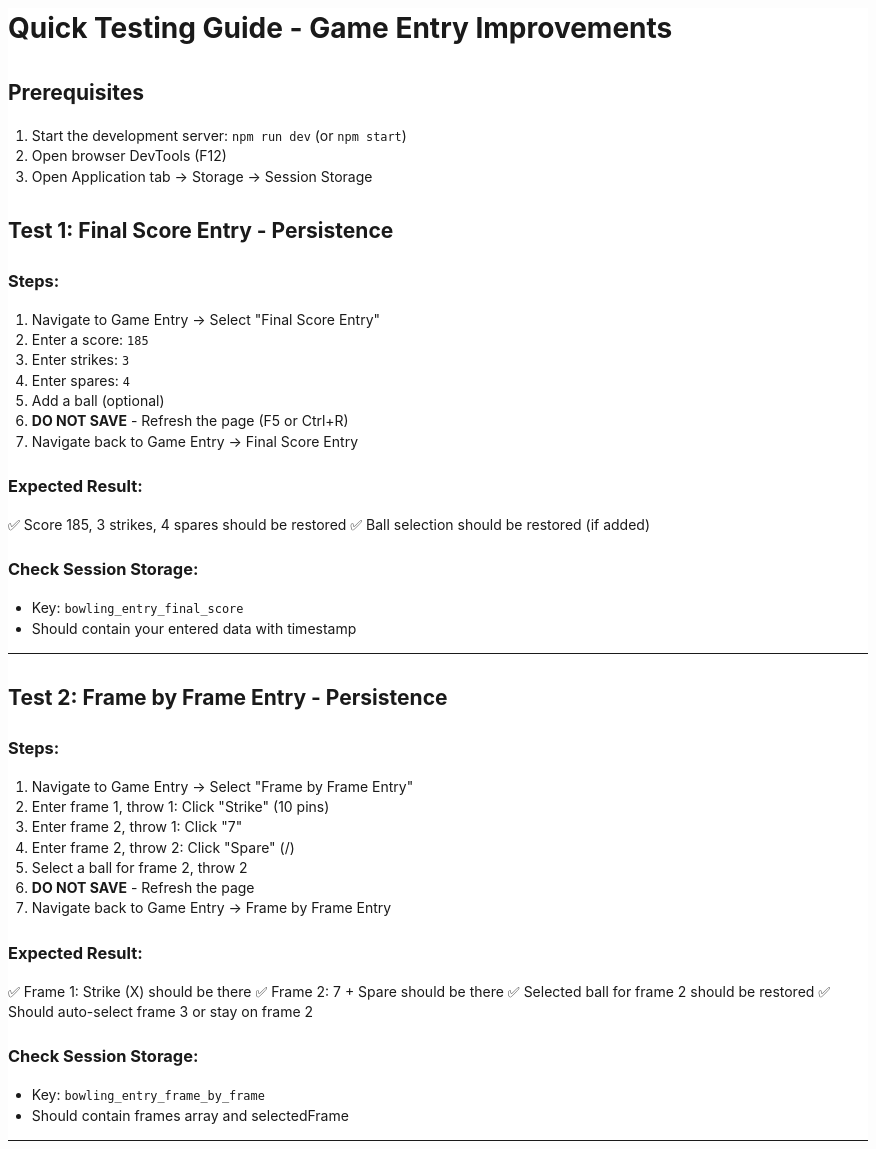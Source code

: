 # Quick Testing Guide - Game Entry Improvements

## Prerequisites
1. Start the development server: `npm run dev` (or `npm start`)
2. Open browser DevTools (F12)
3. Open Application tab → Storage → Session Storage

## Test 1: Final Score Entry - Persistence

### Steps:
1. Navigate to Game Entry → Select "Final Score Entry"
2. Enter a score: `185`
3. Enter strikes: `3`
4. Enter spares: `4`
5. Add a ball (optional)
6. **DO NOT SAVE** - Refresh the page (F5 or Ctrl+R)
7. Navigate back to Game Entry → Final Score Entry

### Expected Result:
✅ Score 185, 3 strikes, 4 spares should be restored
✅ Ball selection should be restored (if added)

### Check Session Storage:
- Key: `bowling_entry_final_score`
- Should contain your entered data with timestamp

---

## Test 2: Frame by Frame Entry - Persistence

### Steps:
1. Navigate to Game Entry → Select "Frame by Frame Entry"
2. Enter frame 1, throw 1: Click "Strike" (10 pins)
3. Enter frame 2, throw 1: Click "7"
4. Enter frame 2, throw 2: Click "Spare" (/)
5. Select a ball for frame 2, throw 2
6. **DO NOT SAVE** - Refresh the page
7. Navigate back to Game Entry → Frame by Frame Entry

### Expected Result:
✅ Frame 1: Strike (X) should be there
✅ Frame 2: 7 + Spare should be there
✅ Selected ball for frame 2 should be restored
✅ Should auto-select frame 3 or stay on frame 2

### Check Session Storage:
- Key: `bowling_entry_frame_by_frame`
- Should contain frames array and selectedFrame

---